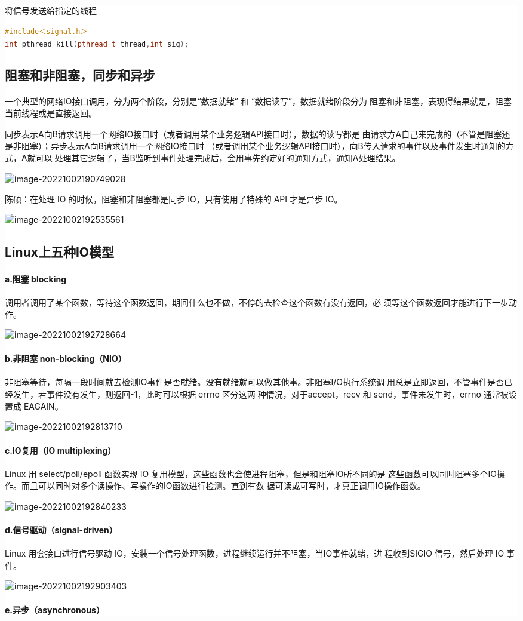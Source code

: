 将信号发送给指定的线程

```cpp
#include＜signal.h＞
int pthread_kill(pthread_t thread,int sig);
```

## 阻塞和非阻塞，同步和异步

一个典型的网络IO接口调用，分为两个阶段，分别是“数据就绪” 和 “数据读写”，数据就绪阶段分为 阻塞和非阻塞，表现得结果就是，阻塞当前线程或是直接返回。

同步表示A向B请求调用一个网络IO接口时（或者调用某个业务逻辑API接口时），数据的读写都是 由请求方A自己来完成的（不管是阻塞还是非阻塞）；异步表示A向B请求调用一个网络IO接口时 （或者调用某个业务逻辑API接口时），向B传入请求的事件以及事件发生时通知的方式，A就可以 处理其它逻辑了，当B监听到事件处理完成后，会用事先约定好的通知方式，通知A处理结果。

![image-20221002190749028](/static/images/202207/image-20221002190749028.png)

陈硕：在处理 IO 的时候，阻塞和非阻塞都是同步 IO，只有使用了特殊的 API 才是异步 IO。

![image-20221002192535561](/static/images/202207/image-20221002192535561.png)

## Linux上五种IO模型

#### a.阻塞 blocking

调用者调用了某个函数，等待这个函数返回，期间什么也不做，不停的去检查这个函数有没有返回，必
须等这个函数返回才能进行下一步动作。

![image-20221002192728664](/static/images/202207/image-20221002192728664.png)

#### b.非阻塞 non-blocking（NIO）

非阻塞等待，每隔一段时间就去检测IO事件是否就绪。没有就绪就可以做其他事。非阻塞I/O执行系统调
用总是立即返回，不管事件是否已经发生，若事件没有发生，则返回-1，此时可以根据 errno 区分这两
种情况，对于accept，recv 和 send，事件未发生时，errno 通常被设置成 EAGAIN。

![image-20221002192813710](/static/images/202207/image-20221002192813710.png)

#### c.IO复用（IO multiplexing）

Linux 用 select/poll/epoll 函数实现 IO 复用模型，这些函数也会使进程阻塞，但是和阻塞IO所不同的是
这些函数可以同时阻塞多个IO操作。而且可以同时对多个读操作、写操作的IO函数进行检测。直到有数
据可读或可写时，才真正调用IO操作函数。

![image-20221002192840233](/static/images/202207/image-20221002192840233.png)

#### d.信号驱动（signal-driven）

Linux 用套接口进行信号驱动 IO，安装一个信号处理函数，进程继续运行并不阻塞，当IO事件就绪，进
程收到SIGIO 信号，然后处理 IO 事件。

![image-20221002192903403](/static/images/202207/image-20221002192903403.png)

#### e.异步（asynchronous）
